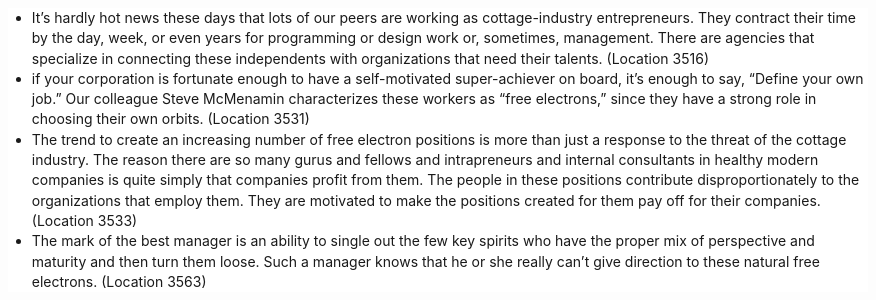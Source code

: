 - It’s hardly hot news these days that lots of our peers are working as cottage-industry entrepreneurs. They contract their time by the day, week, or even years for programming or design work or, sometimes, management. There are agencies that specialize in connecting these independents with organizations that need their talents. (Location 3516)
- if your corporation is fortunate enough to have a self-motivated super-achiever on board, it’s enough to say, “Define your own job.” Our colleague Steve McMenamin characterizes these workers as “free electrons,” since they have a strong role in choosing their own orbits. (Location 3531)
- The trend to create an increasing number of free electron positions is more than just a response to the threat of the cottage industry. The reason there are so many gurus and fellows and intrapreneurs and internal consultants in healthy modern companies is quite simply that companies profit from them. The people in these positions contribute disproportionately to the organizations that employ them. They are motivated to make the positions created for them pay off for their companies. (Location 3533)
- The mark of the best manager is an ability to single out the few key spirits who have the proper mix of perspective and maturity and then turn them loose. Such a manager knows that he or she really can’t give direction to these natural free electrons. (Location 3563)
